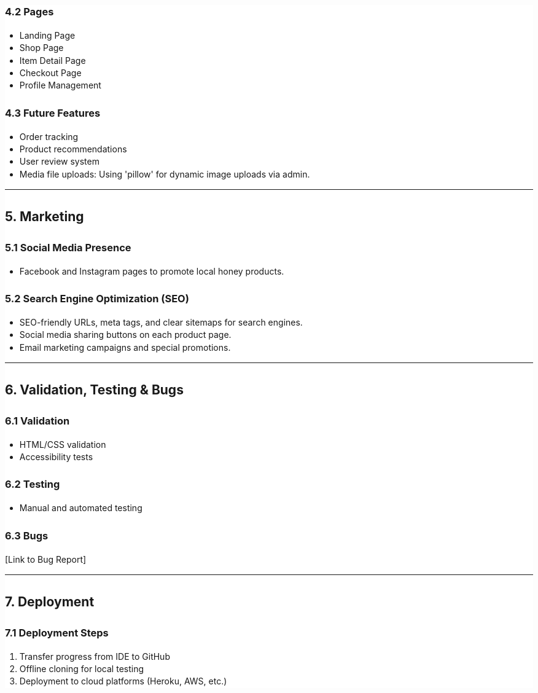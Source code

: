 ### 4.2 Pages
- Landing Page
- Shop Page
- Item Detail Page
- Checkout Page
- Profile Management

### 4.3 Future Features
- Order tracking
- Product recommendations
- User review system
- Media file uploads: Using 'pillow' for dynamic image uploads via admin. 

---

## 5. Marketing

### 5.1 Social Media Presence
- Facebook and Instagram pages to promote local honey products.

### 5.2 Search Engine Optimization (SEO)
- SEO-friendly URLs, meta tags, and clear sitemaps for search engines.
- Social media sharing buttons on each product page.
- Email marketing campaigns and special promotions.

---

## 6. Validation, Testing & Bugs

### 6.1 Validation
- HTML/CSS validation
- Accessibility tests

### 6.2 Testing
- Manual and automated testing

### 6.3 Bugs
[Link to Bug Report]

---

## 7. Deployment

### 7.1 Deployment Steps
1. Transfer progress from IDE to GitHub
2. Offline cloning for local testing
3. Deployment to cloud platforms (Heroku, AWS, etc.)
